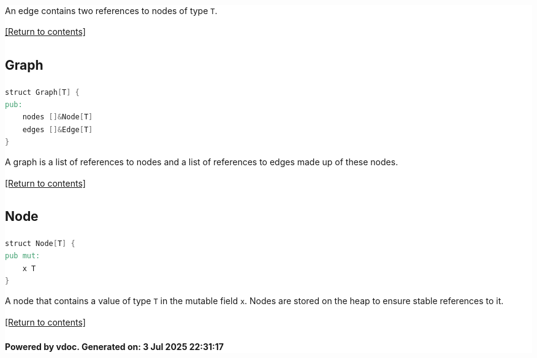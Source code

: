 An edge contains two references to nodes of type `T`.

[[Return to contents]](#Contents)

## Graph
```v
struct Graph[T] {
pub:
	nodes []&Node[T]
	edges []&Edge[T]
}
```

A graph is a list of references to nodes and a list of references to edges made up of these nodes.

[[Return to contents]](#Contents)

## Node
```v
struct Node[T] {
pub mut:
	x T
}
```

A node that contains a value of type `T` in the mutable field `x`. Nodes are stored on the heap to ensure stable references to it.

[[Return to contents]](#Contents)

#### Powered by vdoc. Generated on: 3 Jul 2025 22:31:17
